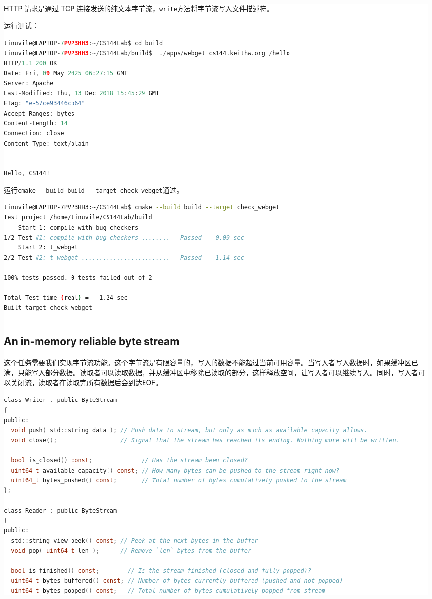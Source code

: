HTTP 请求是通过 TCP 连接发送的纯文本字节流，`write`方法将字节流写入文件描述符。

运行测试：

```c
tinuvile@LAPTOP-7PVP3HH3:~/CS144Lab$ cd build
tinuvile@LAPTOP-7PVP3HH3:~/CS144Lab/build$  ./apps/webget cs144.keithw.org /hello
HTTP/1.1 200 OK
Date: Fri, 09 May 2025 06:27:15 GMT
Server: Apache
Last-Modified: Thu, 13 Dec 2018 15:45:29 GMT
ETag: "e-57ce93446cb64"
Accept-Ranges: bytes
Content-Length: 14
Connection: close
Content-Type: text/plain


Hello, CS144!
```

运行`cmake --build build --target check_webget`通过。

```bash
tinuvile@LAPTOP-7PVP3HH3:~/CS144Lab$ cmake --build build --target check_webget
Test project /home/tinuvile/CS144Lab/build
    Start 1: compile with bug-checkers
1/2 Test #1: compile with bug-checkers ........   Passed    0.09 sec
    Start 2: t_webget
2/2 Test #2: t_webget .........................   Passed    1.14 sec

100% tests passed, 0 tests failed out of 2

Total Test time (real) =   1.24 sec
Built target check_webget
```

---

## An in-memory reliable byte stream

这个任务需要我们实现字节流功能。这个字节流是有限容量的，写入的数据不能超过当前可用容量。当写入者写入数据时，如果缓冲区已满，只能写入部分数据。读取者可以读取数据，并从缓冲区中移除已读取的部分，这样释放空间，让写入者可以继续写入。同时，写入者可以关闭流，读取者在读取完所有数据后会到达EOF。

```c
class Writer : public ByteStream
{
public:
  void push( std::string data ); // Push data to stream, but only as much as available capacity allows.
  void close();                  // Signal that the stream has reached its ending. Nothing more will be written.

  bool is_closed() const;              // Has the stream been closed?
  uint64_t available_capacity() const; // How many bytes can be pushed to the stream right now?
  uint64_t bytes_pushed() const;       // Total number of bytes cumulatively pushed to the stream
};

class Reader : public ByteStream
{
public:
  std::string_view peek() const; // Peek at the next bytes in the buffer
  void pop( uint64_t len );      // Remove `len` bytes from the buffer

  bool is_finished() const;        // Is the stream finished (closed and fully popped)?
  uint64_t bytes_buffered() const; // Number of bytes currently buffered (pushed and not popped)
  uint64_t bytes_popped() const;   // Total number of bytes cumulatively popped from stream
```